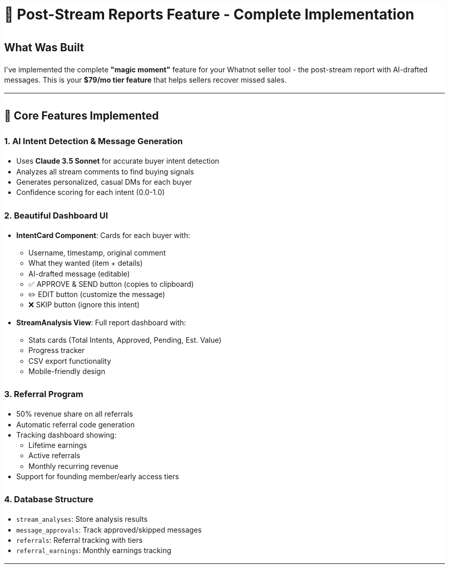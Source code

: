 # 🎯 Post-Stream Reports Feature - Complete Implementation

## What Was Built

I've implemented the complete **"magic moment"** feature for your Whatnot seller tool - the post-stream report with AI-drafted messages. This is your **$79/mo tier feature** that helps sellers recover missed sales.

---

## 🚀 Core Features Implemented

### 1. **AI Intent Detection & Message Generation**
- Uses **Claude 3.5 Sonnet** for accurate buyer intent detection
- Analyzes all stream comments to find buying signals
- Generates personalized, casual DMs for each buyer
- Confidence scoring for each intent (0.0-1.0)

### 2. **Beautiful Dashboard UI**
- **IntentCard Component**: Cards for each buyer with:
  - Username, timestamp, original comment
  - What they wanted (item + details)
  - AI-drafted message (editable)
  - ✅ APPROVE & SEND button (copies to clipboard)
  - ✏️ EDIT button (customize the message)
  - ❌ SKIP button (ignore this intent)
  
- **StreamAnalysis View**: Full report dashboard with:
  - Stats cards (Total Intents, Approved, Pending, Est. Value)
  - Progress tracker
  - CSV export functionality
  - Mobile-friendly design

### 3. **Referral Program**
- 50% revenue share on all referrals
- Automatic referral code generation
- Tracking dashboard showing:
  - Lifetime earnings
  - Active referrals
  - Monthly recurring revenue
- Support for founding member/early access tiers

### 4. **Database Structure**
- `stream_analyses`: Store analysis results
- `message_approvals`: Track approved/skipped messages
- `referrals`: Referral tracking with tiers
- `referral_earnings`: Monthly earnings tracking

---
